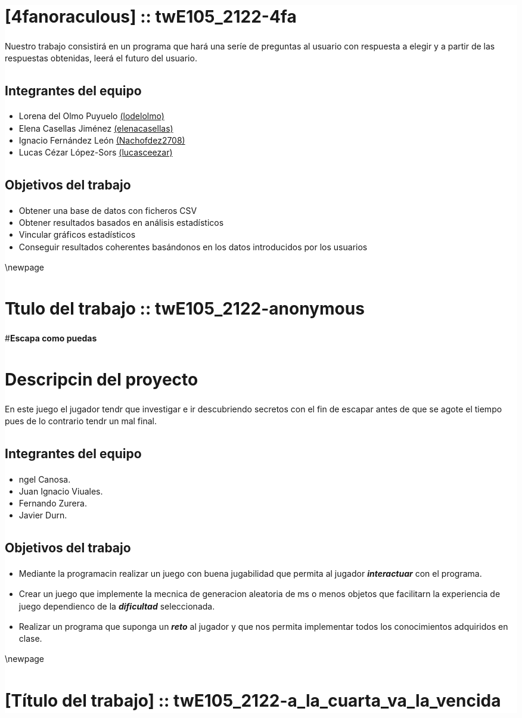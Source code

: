 # [4fanoraculous] :: twE105_2122-4fa
Nuestro trabajo consistirá en un programa que hará una seríe de preguntas al usuario con respuesta a elegir y a partir de las respuestas obtenidas, leerá el futuro del usuario.


## Integrantes del equipo

* Lorena del Olmo Puyuelo [(lodelolmo)](https://github.com/lodelolmo)
* Elena Casellas Jiménez [(elenacasellas)](https://github.com/lodelolmo)
* Ignacio Fernández León [(Nachofdez2708)](https://github.com/Nachofdez2708)
* Lucas Cézar López-Sors [(lucasceezar)](https://github.com/lucasceezar)

## Objetivos del trabajo

* Obtener una base de datos con ficheros CSV
* Obtener resultados basados en análisis estadísticos 
* Vincular gráficos estadísticos
* Conseguir resultados coherentes basándonos en los datos introducidos por los usuarios

\newpage

# T<ed>tulo del trabajo :: twE105_2122-anonymous
#**Escapa como puedas**

# Descripci<f3>n del proyecto
En este juego el jugador tendr<e1> que investigar e ir descubriendo secretos con el fin de escapar antes de que se agote el tiempo pues de lo contrario tendr<e1> un mal final.

## Integrantes del equipo

* <c1>ngel Canosa. 
* Juan Ignacio Vi<f1>uales. 
* Fernando Zurera.
* Javier Dur<e1>n. 

## Objetivos del trabajo

- Mediante la programaci<f3>n realizar un juego con buena jugabilidad que permita al jugador _**interactuar**_ con el programa.

- Crear un juego que implemente la mec<e1>nica de generacion aleatoria de m<e1>s o menos objetos que facilitar<e1>n la experiencia de juego dependienco de la _**dificultad**_ seleccionada.

- Realizar un programa que suponga un _**reto**_ al jugador y que nos permita implementar todos los conocimientos adquiridos en clase.

\newpage

# [Título del trabajo] :: twE105_2122-a_la_cuarta_va_la_vencida
